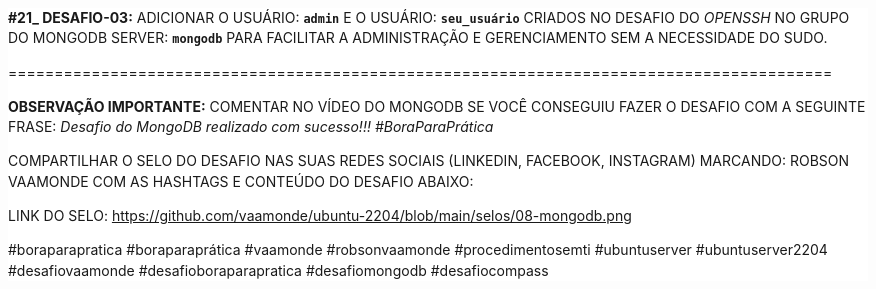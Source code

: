**#21_ DESAFIO-03:** ADICIONAR O USUÁRIO: __`admin`__ E O USUÁRIO: __`seu_usuário`__ CRIADOS NO DESAFIO DO *OPENSSH* NO GRUPO DO MONGODB SERVER: __`mongodb`__ PARA FACILITAR A ADMINISTRAÇÃO E GERENCIAMENTO SEM A NECESSIDADE DO SUDO.

=========================================================================================

**OBSERVAÇÃO IMPORTANTE:** COMENTAR NO VÍDEO DO MONGODB SE VOCÊ CONSEGUIU FAZER O DESAFIO COM A SEGUINTE FRASE: *Desafio do MongoDB realizado com sucesso!!! #BoraParaPrática*

COMPARTILHAR O SELO DO DESAFIO NAS SUAS REDES SOCIAIS (LINKEDIN, FACEBOOK, INSTAGRAM) MARCANDO: ROBSON VAAMONDE COM AS HASHTAGS E CONTEÚDO DO DESAFIO ABAIXO: 

LINK DO SELO: https://github.com/vaamonde/ubuntu-2204/blob/main/selos/08-mongodb.png

#boraparapratica #boraparaprática #vaamonde #robsonvaamonde #procedimentosemti #ubuntuserver #ubuntuserver2204 #desafiovaamonde #desafioboraparapratica #desafiomongodb #desafiocompass